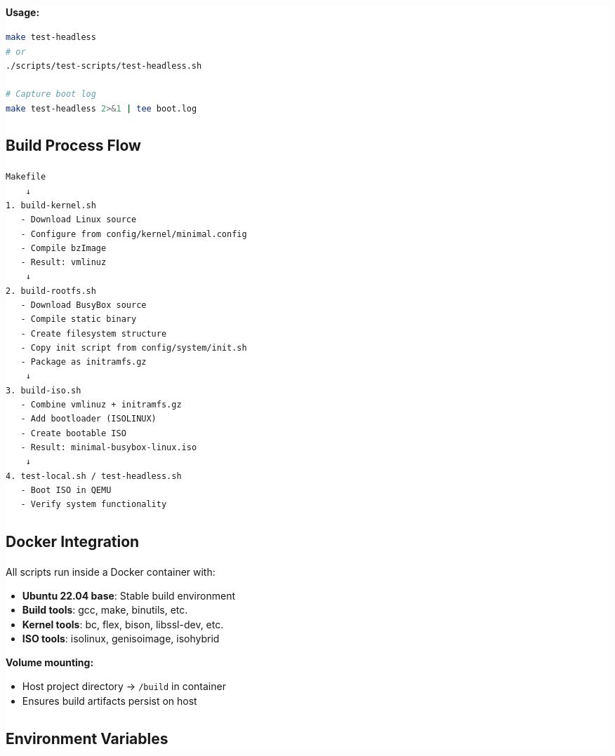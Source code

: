 **Usage:**
```bash
make test-headless
# or
./scripts/test-scripts/test-headless.sh

# Capture boot log
make test-headless 2>&1 | tee boot.log
```

## Build Process Flow

```
Makefile
    ↓
1. build-kernel.sh
   - Download Linux source
   - Configure from config/kernel/minimal.config
   - Compile bzImage
   - Result: vmlinuz
    ↓
2. build-rootfs.sh
   - Download BusyBox source
   - Compile static binary
   - Create filesystem structure
   - Copy init script from config/system/init.sh
   - Package as initramfs.gz
    ↓
3. build-iso.sh
   - Combine vmlinuz + initramfs.gz
   - Add bootloader (ISOLINUX)
   - Create bootable ISO
   - Result: minimal-busybox-linux.iso
    ↓
4. test-local.sh / test-headless.sh
   - Boot ISO in QEMU
   - Verify system functionality
```

## Docker Integration

All scripts run inside a Docker container with:
- **Ubuntu 22.04 base**: Stable build environment
- **Build tools**: gcc, make, binutils, etc.
- **Kernel tools**: bc, flex, bison, libssl-dev, etc.
- **ISO tools**: isolinux, genisoimage, isohybrid

**Volume mounting:**
- Host project directory → `/build` in container
- Ensures build artifacts persist on host

## Environment Variables
